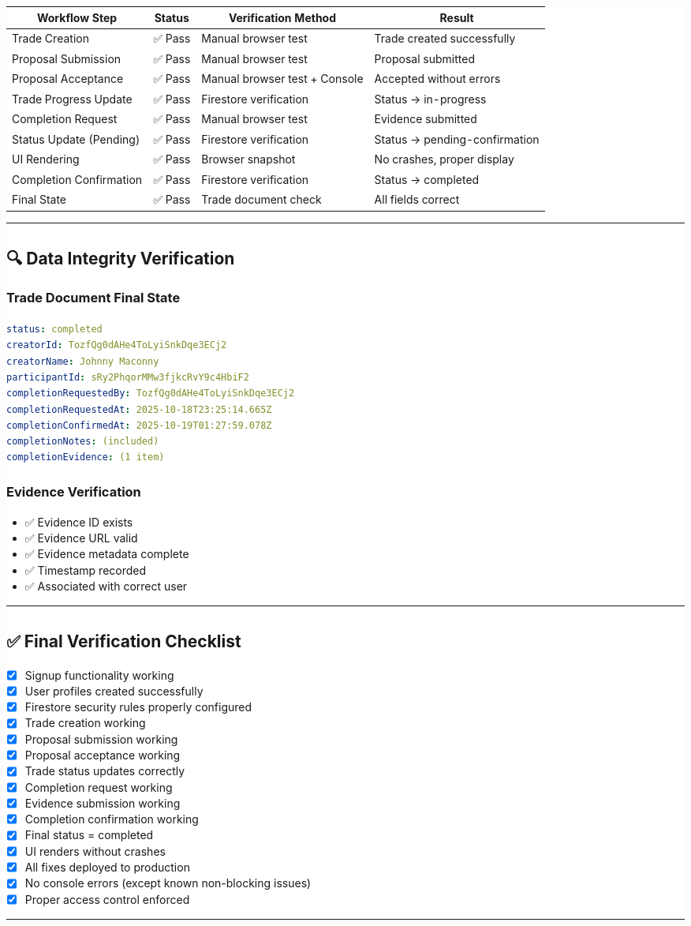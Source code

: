 | Workflow Step | Status | Verification Method | Result |
|--------------|--------|---------------------|--------|
| Trade Creation | ✅ Pass | Manual browser test | Trade created successfully |
| Proposal Submission | ✅ Pass | Manual browser test | Proposal submitted |
| Proposal Acceptance | ✅ Pass | Manual browser test + Console | Accepted without errors |
| Trade Progress Update | ✅ Pass | Firestore verification | Status → in-progress |
| Completion Request | ✅ Pass | Manual browser test | Evidence submitted |
| Status Update (Pending) | ✅ Pass | Firestore verification | Status → pending-confirmation |
| UI Rendering | ✅ Pass | Browser snapshot | No crashes, proper display |
| Completion Confirmation | ✅ Pass | Firestore verification | Status → completed |
| Final State | ✅ Pass | Trade document check | All fields correct |

---

## 🔍 Data Integrity Verification

### Trade Document Final State
```yaml
status: completed
creatorId: TozfQg0dAHe4ToLyiSnkDqe3ECj2
creatorName: Johnny Maconny
participantId: sRy2PhqorMMw3fjkcRvY9c4HbiF2
completionRequestedBy: TozfQg0dAHe4ToLyiSnkDqe3ECj2
completionRequestedAt: 2025-10-18T23:25:14.665Z
completionConfirmedAt: 2025-10-19T01:27:59.078Z
completionNotes: (included)
completionEvidence: (1 item)
```

### Evidence Verification
- ✅ Evidence ID exists
- ✅ Evidence URL valid
- ✅ Evidence metadata complete
- ✅ Timestamp recorded
- ✅ Associated with correct user

---

## ✅ Final Verification Checklist

- [x] Signup functionality working
- [x] User profiles created successfully
- [x] Firestore security rules properly configured
- [x] Trade creation working
- [x] Proposal submission working
- [x] Proposal acceptance working
- [x] Trade status updates correctly
- [x] Completion request working
- [x] Evidence submission working
- [x] Completion confirmation working
- [x] Final status = completed
- [x] UI renders without crashes
- [x] All fixes deployed to production
- [x] No console errors (except known non-blocking issues)
- [x] Proper access control enforced

---